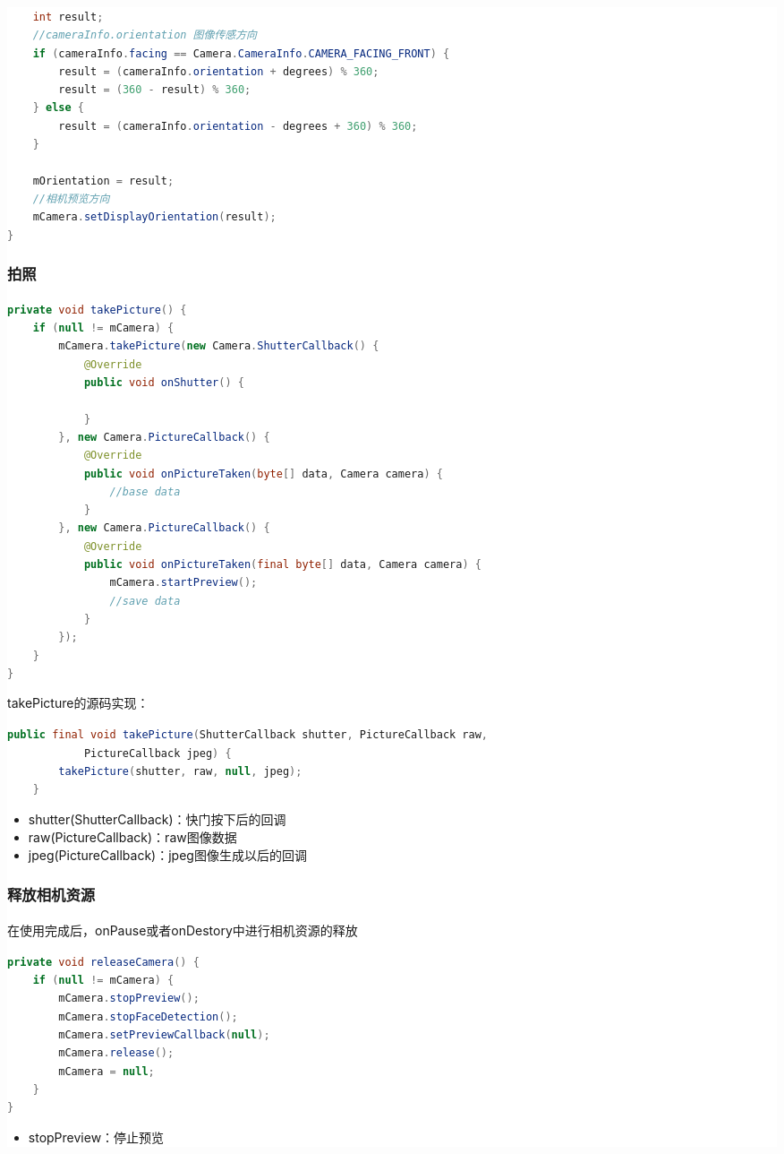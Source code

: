 ``` java
    int result;
    //cameraInfo.orientation 图像传感方向
    if (cameraInfo.facing == Camera.CameraInfo.CAMERA_FACING_FRONT) {
        result = (cameraInfo.orientation + degrees) % 360;
        result = (360 - result) % 360;
    } else {
        result = (cameraInfo.orientation - degrees + 360) % 360;
    }

    mOrientation = result;
    //相机预览方向
    mCamera.setDisplayOrientation(result);
}
```
### 拍照
``` java
private void takePicture() {
    if (null != mCamera) {
        mCamera.takePicture(new Camera.ShutterCallback() {
            @Override
            public void onShutter() {

            }
        }, new Camera.PictureCallback() {
            @Override
            public void onPictureTaken(byte[] data, Camera camera) {
                //base data
            }
        }, new Camera.PictureCallback() {
            @Override
            public void onPictureTaken(final byte[] data, Camera camera) {
                mCamera.startPreview();
                //save data
            }
        });
    }
}
```
takePicture的源码实现：
``` java
public final void takePicture(ShutterCallback shutter, PictureCallback raw,
            PictureCallback jpeg) {
        takePicture(shutter, raw, null, jpeg);
    }
```
* shutter(ShutterCallback)：快门按下后的回调
* raw(PictureCallback)：raw图像数据
* jpeg(PictureCallback)：jpeg图像生成以后的回调

### 释放相机资源
在使用完成后，onPause或者onDestory中进行相机资源的释放
``` java
private void releaseCamera() {
    if (null != mCamera) {
        mCamera.stopPreview();
        mCamera.stopFaceDetection();
        mCamera.setPreviewCallback(null);
        mCamera.release();
        mCamera = null;
    }
}
```
* stopPreview：停止预览